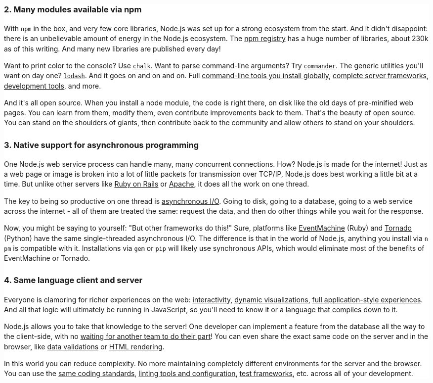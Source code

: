 ### 2. Many modules available via npm

With `npm` in the box, and very few core libraries, Node.js was set up for a strong ecosystem from the start. And it didn't disappoint: there is an unbelievable amount of energy in the Node.js ecosystem. The [npm registry](https://www.npmjs.com/) has a huge number of libraries, about 230k as of this writing. And many new libraries are published every day!

Want to print color to the console? Use [`chalk`](https://www.npmjs.com/package/chalk). Want to parse command-line arguments? Try [`commander`](https://www.npmjs.com/package/commander). The generic utilities you'll want on day one? [`lodash`](https://www.npmjs.com/package/lodash). And it goes on and on and on. Full [command-line tools you install globally](https://www.npmjs.com/package/yo), [complete server frameworks](https://www.npmjs.com/package/restify), [development tools](https://www.npmjs.com/package/less), and more.

And it's all open source. When you install a node module, the code is right there, on disk like the old days of pre-minified web pages. You can learn from them, modify them, even contribute improvements back to them. That's the beauty of open source. You can stand on the shoulders of giants, then contribute back to the community and allow others to stand on your shoulders.

### 3. Native support for asynchronous programming

One Node.js web service process can handle many, many concurrent connections. How? Node.js is made for the internet! Just as a web page or image is broken into a lot of little packets for transmission over TCP/IP, Node.js does best working a little bit at a time. But unlike other servers like [Ruby on Rails](http://rubyonrails.org/) or [Apache](http://www.apache.org/), it does all the work on one thread.

The key to being so productive on one thread is [asynchronous I/O](https://en.wikipedia.org/wiki/Asynchronous_I/O). Going to disk, going to a database, going to a web service across the internet - all of them are treated the same: request the data, and then do other things while you wait for the response.

Now, you might be saying to yourself: "But other frameworks do this!" Sure, platforms like [EventMachine](https://github.com/eventmachine/eventmachine) (Ruby) and [Tornado](http://www.tornadoweb.org/en/stable/) (Python) have the same single-threaded asynchronous I/O. The difference is that in the world of Node.js, anything you install via `npm` is compatible with it. Installations via `gem` or `pip` will likely use synchronous APIs, which would eliminate most of the benefits of EventMachine or Tornado.

### 4. Same language client and server

Everyone is clamoring for richer experiences on the web: [interactivity](http://www.awwwards.com/websites/web-interactive/), [dynamic visualizations](https://github.com/mbostock/d3/wiki/Gallery), [full application-style experiences](https://www.zoho.com/). And all that logic will ultimately be running in JavaScript, so you'll need to know it or a [language that compiles down to it](https://github.com/jashkenas/coffeescript/wiki/List-of-languages-that-compile-to-JS).

Node.js allows you to take that knowledge to the server! One developer can implement a feature from the database all the way to the client-side, with no [waiting for another team to do their part](/systems-and-incentives/)! You can even share the exact same code on the server and in the browser, like [data validations](https://www.npmjs.com/package/validator) or [HTML rendering](http://www.infoq.com/news/2015/08/netflix-universal-javascript).

In this world you can reduce complexity. No more maintaining completely different environments for the server and the browser. You can use the [same coding standards](https://github.com/airbnb/javascript), [linting tools and configuration](http://eslint.org/), [test frameworks](https://karma-runner.github.io/), etc. across all of your development.

